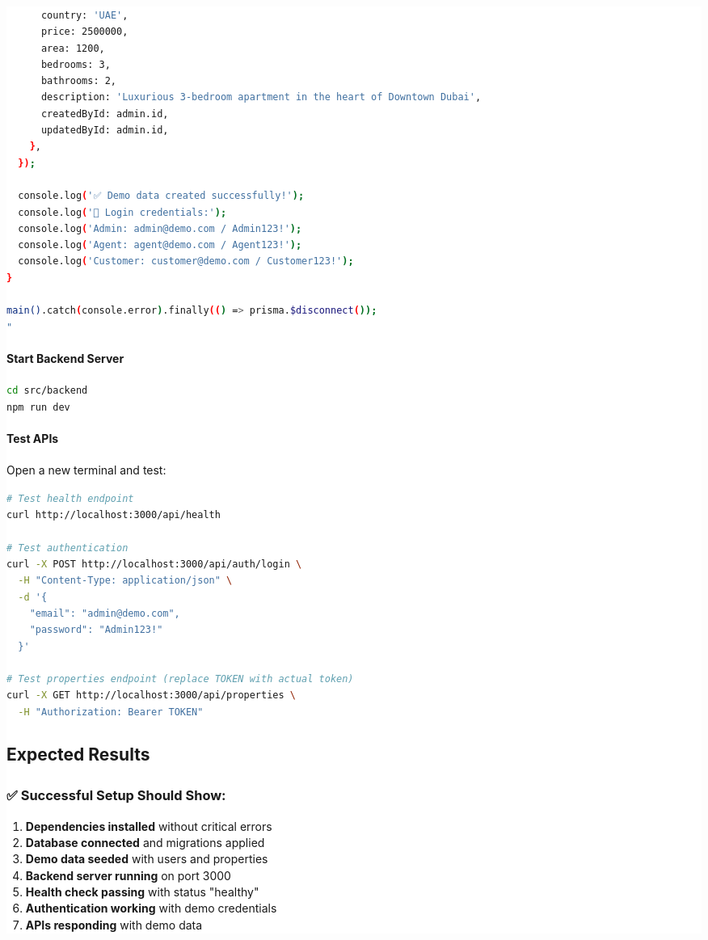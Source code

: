 ```bash
      country: 'UAE',
      price: 2500000,
      area: 1200,
      bedrooms: 3,
      bathrooms: 2,
      description: 'Luxurious 3-bedroom apartment in the heart of Downtown Dubai',
      createdById: admin.id,
      updatedById: admin.id,
    },
  });

  console.log('✅ Demo data created successfully!');
  console.log('🔑 Login credentials:');
  console.log('Admin: admin@demo.com / Admin123!');
  console.log('Agent: agent@demo.com / Agent123!');
  console.log('Customer: customer@demo.com / Customer123!');
}

main().catch(console.error).finally(() => prisma.$disconnect());
"
```

#### Start Backend Server
```bash
cd src/backend
npm run dev
```

#### Test APIs
Open a new terminal and test:

```bash
# Test health endpoint
curl http://localhost:3000/api/health

# Test authentication
curl -X POST http://localhost:3000/api/auth/login \
  -H "Content-Type: application/json" \
  -d '{
    "email": "admin@demo.com",
    "password": "Admin123!"
  }'

# Test properties endpoint (replace TOKEN with actual token)
curl -X GET http://localhost:3000/api/properties \
  -H "Authorization: Bearer TOKEN"
```

## Expected Results

### ✅ Successful Setup Should Show:
1. **Dependencies installed** without critical errors
2. **Database connected** and migrations applied
3. **Demo data seeded** with users and properties
4. **Backend server running** on port 3000
5. **Health check passing** with status "healthy"
6. **Authentication working** with demo credentials
7. **APIs responding** with demo data
